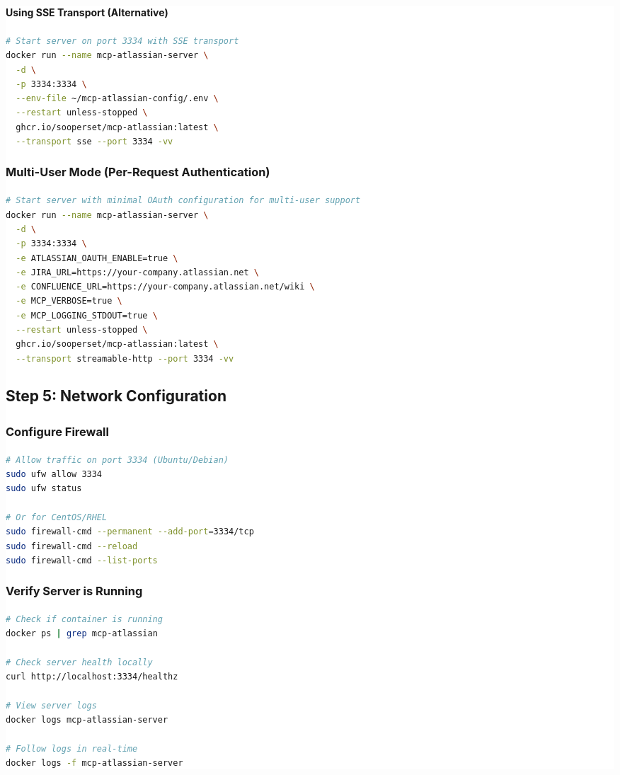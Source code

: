 #### Using SSE Transport (Alternative)

```bash
# Start server on port 3334 with SSE transport
docker run --name mcp-atlassian-server \
  -d \
  -p 3334:3334 \
  --env-file ~/mcp-atlassian-config/.env \
  --restart unless-stopped \
  ghcr.io/sooperset/mcp-atlassian:latest \
  --transport sse --port 3334 -vv
```

### Multi-User Mode (Per-Request Authentication)

```bash
# Start server with minimal OAuth configuration for multi-user support
docker run --name mcp-atlassian-server \
  -d \
  -p 3334:3334 \
  -e ATLASSIAN_OAUTH_ENABLE=true \
  -e JIRA_URL=https://your-company.atlassian.net \
  -e CONFLUENCE_URL=https://your-company.atlassian.net/wiki \
  -e MCP_VERBOSE=true \
  -e MCP_LOGGING_STDOUT=true \
  --restart unless-stopped \
  ghcr.io/sooperset/mcp-atlassian:latest \
  --transport streamable-http --port 3334 -vv
```

## Step 5: Network Configuration

### Configure Firewall

```bash
# Allow traffic on port 3334 (Ubuntu/Debian)
sudo ufw allow 3334
sudo ufw status

# Or for CentOS/RHEL
sudo firewall-cmd --permanent --add-port=3334/tcp
sudo firewall-cmd --reload
sudo firewall-cmd --list-ports
```

### Verify Server is Running

```bash
# Check if container is running
docker ps | grep mcp-atlassian

# Check server health locally
curl http://localhost:3334/healthz

# View server logs
docker logs mcp-atlassian-server

# Follow logs in real-time
docker logs -f mcp-atlassian-server
```
